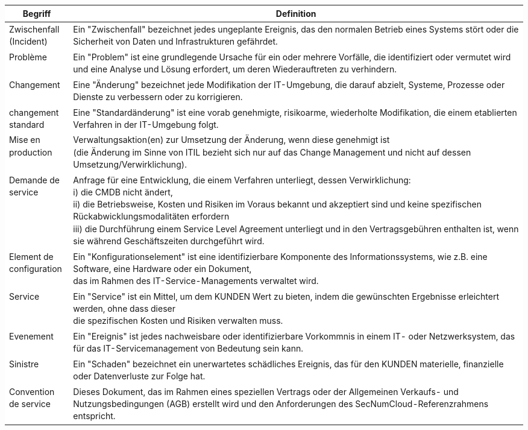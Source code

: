 | Begriff                   | Definition                                                                                                                                                                                                                                                                                                                                                                                                                                     |
| ------------------------ | --------------------------------------------------------------------------------------------------------------------------------------------------------------------------------------------------------------------------------------------------------------------------------------------------------------------------------------------------------------------------------------------------------------------------------------------- |
| Zwischenfall (Incident)  | Ein "Zwischenfall" bezeichnet jedes ungeplante Ereignis, das den normalen Betrieb eines Systems stört oder die Sicherheit von Daten und Infrastrukturen gefährdet.                                                                                                                                                                                                                                                                            |
| Problème                 | Ein "Problem" ist eine grundlegende Ursache für ein oder mehrere Vorfälle, die identifiziert oder vermutet wird und eine Analyse und Lösung erfordert, um deren Wiederauftreten zu verhindern.                                                                                                                                                                                                                                     |
| Changement               | Eine "Änderung" bezeichnet jede Modifikation der IT-Umgebung, die darauf abzielt, Systeme, Prozesse oder Dienste zu verbessern oder zu korrigieren.                                                                                                                                                                                                                                                                                          |
| changement standard      | Eine "Standardänderung" ist eine vorab genehmigte, risikoarme, wiederholte Modifikation, die einem etablierten Verfahren in der IT-Umgebung folgt.                                                                                                                                                                                                                                                                                           |
| Mise en production       | Verwaltungsaktion(en) zur Umsetzung der Änderung, wenn diese genehmigt ist <br/>(die Änderung im Sinne von ITIL bezieht sich nur auf das Change Management und nicht auf dessen Umsetzung/Verwirklichung).                                                                                                                                                                                                                                  |
| Demande de service       | Anfrage für eine Entwicklung, die einem Verfahren unterliegt, dessen Verwirklichung: <br/> i) die CMDB nicht ändert,<br/>ii) die Betriebsweise, Kosten und Risiken im Voraus bekannt und akzeptiert sind und keine spezifischen Rückabwicklungsmodalitäten erfordern<br/> iii) die Durchführung einem Service Level Agreement unterliegt und in den Vertragsgebühren enthalten ist, wenn sie während Geschäftszeiten durchgeführt wird.                       |
| Element de configuration | Ein "Konfigurationselement" ist eine identifizierbare Komponente des Informationssystems, wie z.B. eine Software, eine Hardware oder ein Dokument,<br/> das im Rahmen des IT-Service-Managements verwaltet wird.                                                                                                                                                                                                                              |
| Service                  | Ein "Service" ist ein Mittel, um dem KUNDEN Wert zu bieten, indem die gewünschten Ergebnisse erleichtert werden, ohne dass dieser <br/>die spezifischen Kosten und Risiken verwalten muss.                                                                                                                                                                                                                                                    |
| Evenement                | Ein "Ereignis" ist jedes nachweisbare oder identifizierbare Vorkommnis in einem IT- oder Netzwerksystem, das für das IT-Servicemanagement von Bedeutung sein kann.                                                                                                                                                                                                                                                                           |
| Sinistre                 | Ein "Schaden" bezeichnet ein unerwartetes schädliches Ereignis, das für den KUNDEN materielle, finanzielle oder Datenverluste zur Folge hat.                                                                                                                                                                                                                                                                                                   |
| Convention de service    | Dieses Dokument, das im Rahmen eines speziellen Vertrags oder der Allgemeinen Verkaufs- und Nutzungsbedingungen (AGB) erstellt wird und den Anforderungen des SecNumCloud-Referenzrahmens entspricht.                                                                                                                                                                                                                                        |
